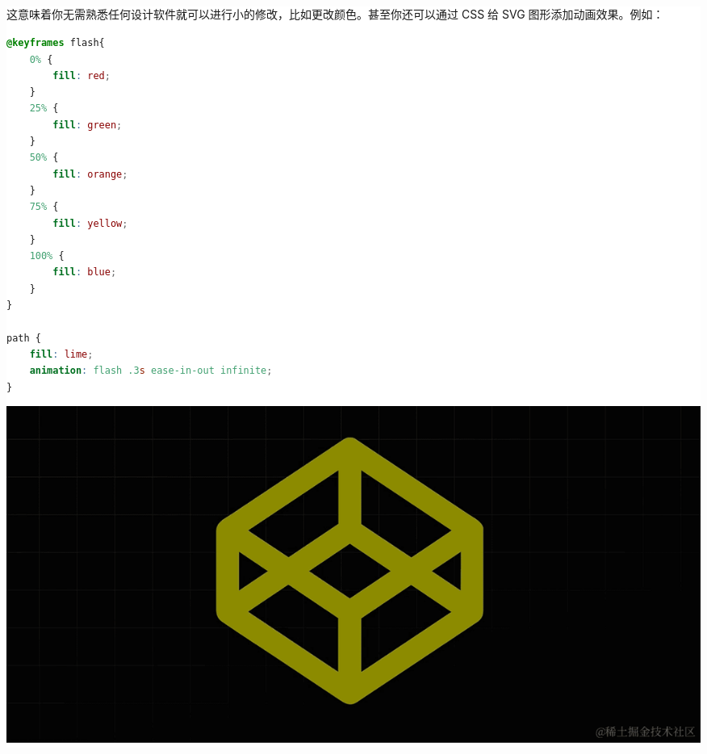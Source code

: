   


这意味着你无需熟悉任何设计软件就可以进行小的修改，比如更改颜色。甚至你还可以通过 CSS 给 SVG 图形添加动画效果。例如：

  


```CSS
@keyframes flash{
    0% {
        fill: red;
    }
    25% {
        fill: green;
    }
    50% {
        fill: orange;
    }
    75% {
        fill: yellow;
    }
    100% {
        fill: blue;
    }
}

path {
    fill: lime;
    animation: flash .3s ease-in-out infinite;
}
```

  


![](./images/0a138b29ee86cfb3914edc48a5cf9570.gif )
